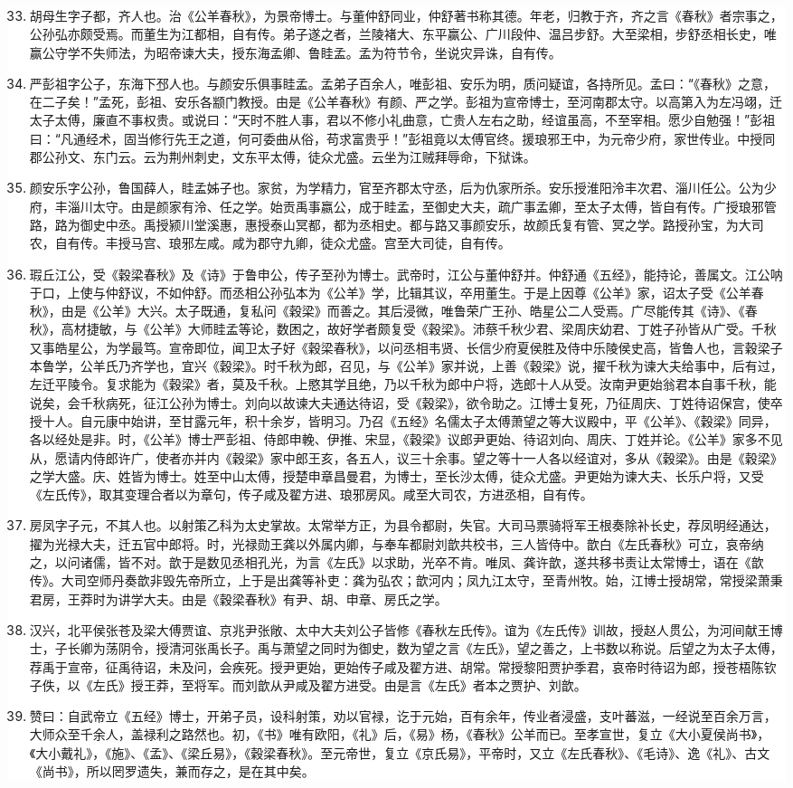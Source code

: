 33. <span id="卷八十八儒林传第五十八-33"></span>
胡母生字子都，齐人也。治《公羊春秋》，为景帝博士。与董仲舒同业，仲舒著书称其德。年老，归教于齐，齐之言《春秋》者宗事之，公孙弘亦颇受焉。而董生为江都相，自有传。弟子遂之者，兰陵褚大、东平赢公、广川段仲、温吕步舒。大至梁相，步舒丞相长史，唯赢公守学不失师法，为昭帝谏大夫，授东海孟卿、鲁眭孟。孟为符节令，坐说灾异诛，自有传。

34. <span id="卷八十八儒林传第五十八-34"></span>
严彭祖字公子，东海下邳人也。与颜安乐俱事眭孟。孟弟子百余人，唯彭祖、安乐为明，质问疑谊，各持所见。孟曰：“《春秋》之意，在二子矣！”孟死，彭祖、安乐各颛门教授。由是《公羊春秋》有颜、严之学。彭祖为宣帝博士，至河南郡太守。以高第入为左冯翊，迁太子太傅，廉直不事权贵。或说曰：“天时不胜人事，君以不修小礼曲意，亡贵人左右之助，经谊虽高，不至宰相。愿少自勉强！”彭祖曰：“凡通经术，固当修行先王之道，何可委曲从俗，苟求富贵乎！”彭祖竟以太傅官终。援琅邪王中，为元帝少府，家世传业。中授同郡公孙文、东门云。云为荆州刺史，文东平太傅，徒众尤盛。云坐为江贼拜辱命，下狱诛。

35. <span id="卷八十八儒林传第五十八-35"></span>
颜安乐字公孙，鲁国薛人，眭孟姊子也。家贫，为学精力，官至齐郡太守丞，后为仇家所杀。安乐授淮阳泠丰次君、淄川任公。公为少府，丰淄川太守。由是颜家有泠、任之学。始贡禹事嬴公，成于眭孟，至御史大夫，疏广事孟卿，至太子太傅，皆自有传。广授琅邪管路，路为御史中丞。禹授颍川堂溪惠，惠授泰山冥都，都为丞相史。都与路又事颜安乐，故颜氏复有管、冥之学。路授孙宝，为大司农，自有传。丰授马宫、琅邪左咸。咸为郡守九卿，徒众尤盛。宫至大司徒，自有传。

36. <span id="卷八十八儒林传第五十八-36"></span>
瑕丘江公，受《穀梁春秋》及《诗》于鲁申公，传子至孙为博士。武帝时，江公与董仲舒并。仲舒通《五经》，能持论，善属文。江公呐于口，上使与仲舒议，不如仲舒。而丞相公孙弘本为《公羊》学，比辑其议，卒用董生。于是上因尊《公羊》家，诏太子受《公羊春秋》，由是《公羊》大兴。太子既通，复私问《穀梁》而善之。其后浸微，唯鲁荣广王孙、皓星公二人受焉。广尽能传其《诗》、《春秋》，高材捷敏，与《公羊》大师眭孟等论，数困之，故好学者颇复受《穀梁》。沛蔡千秋少君、梁周庆幼君、丁姓子孙皆从广受。千秋又事皓星公，为学最笃。宣帝即位，闻卫太子好《穀梁春秋》，以问丞相韦贤、长信少府夏侯胜及侍中乐陵侯史高，皆鲁人也，言穀梁子本鲁学，公羊氏乃齐学也，宜兴《穀梁》。时千秋为郎，召见，与《公羊》家并说，上善《穀梁》说，擢千秋为谏大夫给事中，后有过，左迁平陵令。复求能为《穀梁》者，莫及千秋。上愍其学且绝，乃以千秋为郎中户将，选郎十人从受。汝南尹更始翁君本自事千秋，能说矣，会千秋病死，征江公孙为博士。刘向以故谏大夫通达待诏，受《穀梁》，欲令助之。江博士复死，乃征周庆、丁姓待诏保宫，使卒授十人。自元康中始讲，至甘露元年，积十余岁，皆明习。乃召《五经》名儒太子太傅萧望之等大议殿中，平《公羊》、《穀梁》同异，各以经处是非。时，《公羊》博士严彭祖、侍郎申輓、伊推、宋显，《穀梁》议郎尹更始、待诏刘向、周庆、丁姓并论。《公羊》家多不见从，愿请内侍郎许广，使者亦并内《穀梁》家中郎王亥，各五人，议三十余事。望之等十一人各以经谊对，多从《穀梁》。由是《穀梁》之学大盛。庆、姓皆为博士。姓至中山太傅，授楚申章昌曼君，为博士，至长沙太傅，徒众尤盛。尹更始为谏大夫、长乐户将，又受《左氏传》，取其变理合者以为章句，传子咸及翟方进、琅邪房风。咸至大司农，方进丞相，自有传。

37. <span id="卷八十八儒林传第五十八-37"></span>
房凤字子元，不其人也。以射策乙科为太史掌故。太常举方正，为县令都尉，失官。大司马票骑将军王根奏除补长史，荐凤明经通达，擢为光禄大夫，迁五官中郎将。时，光禄勋王龚以外属内卿，与奉车都尉刘歆共校书，三人皆侍中。歆白《左氏春秋》可立，哀帝纳之，以问诸儒，皆不对。歆于是数见丞相孔光，为言《左氏》以求助，光卒不肯。唯凤、龚许歆，遂共移书责让太常博士，语在《歆传》。大司空师丹奏歆非毁先帝所立，上于是出龚等补吏：龚为弘农；歆河内；凤九江太守，至青州牧。始，江博士授胡常，常授梁萧秉君房，王莽时为讲学大夫。由是《穀梁春秋》有尹、胡、申章、房氏之学。

38. <span id="卷八十八儒林传第五十八-38"></span>
汉兴，北平侯张苍及梁大傅贾谊、京兆尹张敞、太中大夫刘公子皆修《春秋左氏传》。谊为《左氏传》训故，授赵人贯公，为河间献王博士，子长卿为荡阴令，授清河张禹长子。禹与萧望之同时为御史，数为望之言《左氏》，望之善之，上书数以称说。后望之为太子太傅，荐禹于宣帝，征禹待诏，未及问，会疾死。授尹更始，更始传子咸及翟方进、胡常。常授黎阳贾护季君，哀帝时待诏为郎，授苍梧陈钦子佚，以《左氏》授王莽，至将军。而刘歆从尹咸及翟方进受。由是言《左氏》者本之贾护、刘歆。

39. <span id="卷八十八儒林传第五十八-39"></span>
赞曰：自武帝立《五经》博士，开弟子员，设科射策，劝以官禄，讫于元始，百有余年，传业者浸盛，支叶蕃滋，一经说至百余万言，大师众至千余人，盖禄利之路然也。初，《书》唯有欧阳，《礼》后，《易》杨，《春秋》公羊而已。至孝宣世，复立《大小夏侯尚书》，《大小戴礼》，《施》、《孟》、《梁丘易》，《穀梁春秋》。至元帝世，复立《京氏易》，平帝时，又立《左氏春秋》、《毛诗》、逸《礼》、古文《尚书》，所以罔罗遗失，兼而存之，是在其中矣。
